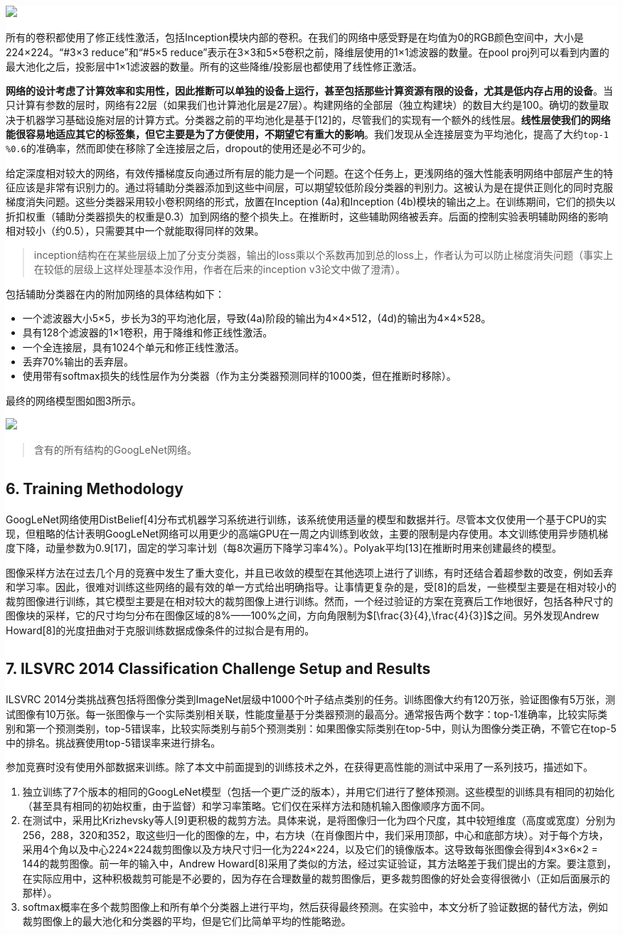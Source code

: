 ![](/img/ClassicPaperTranslation/GoogleNet/V1/Table_1.png)

所有的卷积都使用了修正线性激活，包括Inception模块内部的卷积。在我们的网络中感受野是在均值为0的RGB颜色空间中，大小是224×224。“#3×3 reduce”和“#5×5 reduce”表示在3×3和5×5卷积之前，降维层使用的1×1滤波器的数量。在pool proj列可以看到内置的最大池化之后，投影层中1×1滤波器的数量。所有的这些降维/投影层也都使用了线性修正激活。

**网络的设计考虑了计算效率和实用性，因此推断可以单独的设备上运行，甚至包括那些计算资源有限的设备，尤其是低内存占用的设备**。当只计算有参数的层时，网络有22层（如果我们也计算池化层是27层）。构建网络的全部层（独立构建块）的数目大约是100。确切的数量取决于机器学习基础设施对层的计算方式。分类器之前的平均池化是基于[12]的，尽管我们的实现有一个额外的线性层。**线性层使我们的网络能很容易地适应其它的标签集，但它主要是为了方便使用，不期望它有重大的影响**。我们发现从全连接层变为平均池化，提高了大约`top-1 %0.6`的准确率，然而即使在移除了全连接层之后，dropout的使用还是必不可少的。

给定深度相对较大的网络，有效传播梯度反向通过所有层的能力是一个问题。在这个任务上，更浅网络的强大性能表明网络中部层产生的特征应该是非常有识别力的。通过将辅助分类器添加到这些中间层，可以期望较低阶段分类器的判别力。这被认为是在提供正则化的同时克服梯度消失问题。这些分类器采用较小卷积网络的形式，放置在Inception (4a)和Inception (4b)模块的输出之上。在训练期间，它们的损失以折扣权重（辅助分类器损失的权重是0.3）加到网络的整个损失上。在推断时，这些辅助网络被丢弃。后面的控制实验表明辅助网络的影响相对较小（约0.5），只需要其中一个就能取得同样的效果。

> inception结构在在某些层级上加了分支分类器，输出的loss乘以个系数再加到总的loss上，作者认为可以防止梯度消失问题（事实上在较低的层级上这样处理基本没作用，作者在后来的inception v3论文中做了澄清）。

包括辅助分类器在内的附加网络的具体结构如下：

- 一个滤波器大小5×5，步长为3的平均池化层，导致(4a)阶段的输出为4×4×512，(4d)的输出为4×4×528。
- 具有128个滤波器的1×1卷积，用于降维和修正线性激活。
- 一个全连接层，具有1024个单元和修正线性激活。
- 丢弃70%输出的丢弃层。
- 使用带有softmax损失的线性层作为分类器（作为主分类器预测同样的1000类，但在推断时移除）。

最终的网络模型图如图3所示。

![](/img/ClassicPaperTranslation/GoogleNet/V1/Figure_3.png)

> 含有的所有结构的GoogLeNet网络。



## 6. Training Methodology

GoogLeNet网络使用DistBelief[4]分布式机器学习系统进行训练，该系统使用适量的模型和数据并行。尽管本文仅使用一个基于CPU的实现，但粗略的估计表明GoogLeNet网络可以用更少的高端GPU在一周之内训练到收敛，主要的限制是内存使用。本文训练使用异步随机梯度下降，动量参数为0.9[17]，固定的学习率计划（每8次遍历下降学习率4%）。Polyak平均[13]在推断时用来创建最终的模型。

图像采样方法在过去几个月的竞赛中发生了重大变化，并且已收敛的模型在其他选项上进行了训练，有时还结合着超参数的改变，例如丢弃和学习率。因此，很难对训练这些网络的最有效的单一方式给出明确指导。让事情更复杂的是，受[8]的启发，一些模型主要是在相对较小的裁剪图像进行训练，其它模型主要是在相对较大的裁剪图像上进行训练。然而，一个经过验证的方案在竞赛后工作地很好，包括各种尺寸的图像块的采样，它的尺寸均匀分布在图像区域的8%——100%之间，方向角限制为$[\frac{3}{4},\frac{4}{3}]$之间。另外发现Andrew Howard[8]的光度扭曲对于克服训练数据成像条件的过拟合是有用的。



## 7. ILSVRC 2014 Classification Challenge Setup and Results

ILSVRC 2014分类挑战赛包括将图像分类到ImageNet层级中1000个叶子结点类别的任务。训练图像大约有120万张，验证图像有5万张，测试图像有10万张。每一张图像与一个实际类别相关联，性能度量基于分类器预测的最高分。通常报告两个数字：top-1准确率，比较实际类别和第一个预测类别，top-5错误率，比较实际类别与前5个预测类别：如果图像实际类别在top-5中，则认为图像分类正确，不管它在top-5中的排名。挑战赛使用top-5错误率来进行排名。

参加竞赛时没有使用外部数据来训练。除了本文中前面提到的训练技术之外，在获得更高性能的测试中采用了一系列技巧，描述如下。

1. 独立训练了7个版本的相同的GoogLeNet模型（包括一个更广泛的版本），并用它们进行了整体预测。这些模型的训练具有相同的初始化（甚至具有相同的初始权重，由于监督）和学习率策略。它们仅在采样方法和随机输入图像顺序方面不同。
2. 在测试中，采用比Krizhevsky等人[9]更积极的裁剪方法。具体来说，是将图像归一化为四个尺度，其中较短维度（高度或宽度）分别为256，288，320和352，取这些归一化的图像的左，中，右方块（在肖像图片中，我们采用顶部，中心和底部方块）。对于每个方块，采用4个角以及中心224×224裁剪图像以及方块尺寸归一化为224×224，以及它们的镜像版本。这导致每张图像会得到4×3×6×2 = 144的裁剪图像。前一年的输入中，Andrew Howard[8]采用了类似的方法，经过实证验证，其方法略差于我们提出的方案。要注意到，在实际应用中，这种积极裁剪可能是不必要的，因为存在合理数量的裁剪图像后，更多裁剪图像的好处会变得很微小（正如后面展示的那样）。
3. softmax概率在多个裁剪图像上和所有单个分类器上进行平均，然后获得最终预测。在实验中，本文分析了验证数据的替代方法，例如裁剪图像上的最大池化和分类器的平均，但是它们比简单平均的性能略逊。
